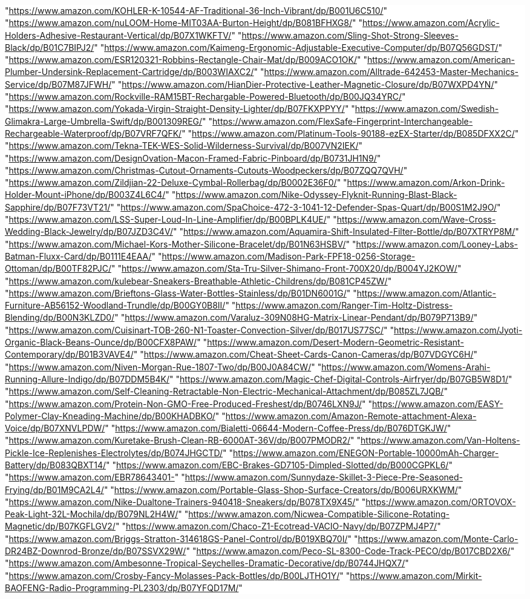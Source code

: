 "https://www.amazon.com/KOHLER-K-10544-AF-Traditional-36-Inch-Vibrant/dp/B001U6C510/"
"https://www.amazon.com/nuLOOM-Home-MIT03AA-Burton-Height/dp/B081BFHXG8/"
"https://www.amazon.com/Acrylic-Holders-Adhesive-Restaurant-Vertical/dp/B07X1WKFTV/"
"https://www.amazon.com/Sling-Shot-Strong-Sleeves-Black/dp/B01C7BIPJ2/"
"https://www.amazon.com/Kaimeng-Ergonomic-Adjustable-Executive-Computer/dp/B07Q56GDST/"
"https://www.amazon.com/ESR120321-Robbins-Rectangle-Chair-Mat/dp/B009ACO1OK/"
"https://www.amazon.com/American-Plumber-Undersink-Replacement-Cartridge/dp/B003WIAXC2/"
"https://www.amazon.com/Alltrade-642453-Master-Mechanics-Service/dp/B07M87JFWH/"
"https://www.amazon.com/HianDier-Protective-Leather-Magnetic-Closure/dp/B07WXPD4YN/"
"https://www.amazon.com/Rockville-RAM15BT-Rechargable-Powered-Bluetooth/dp/B00JQ34YRC/"
"https://www.amazon.com/Yokada-Virgin-Straight-Density-Lighter/dp/B07FKXPPYY/"
"https://www.amazon.com/Swedish-Glimakra-Large-Umbrella-Swift/dp/B001309REG/"
"https://www.amazon.com/FlexSafe-Fingerprint-Interchangeable-Rechargeable-Waterproof/dp/B07VRF7QFK/"
"https://www.amazon.com/Platinum-Tools-90188-ezEX-Starter/dp/B085DFXX2C/"
"https://www.amazon.com/Tekna-TEK-WES-Solid-Wilderness-Survival/dp/B007VN2IEK/"
"https://www.amazon.com/DesignOvation-Macon-Framed-Fabric-Pinboard/dp/B0731JH1N9/"
"https://www.amazon.com/Christmas-Cutout-Ornaments-Cutouts-Woodpeckers/dp/B07ZQQ7QVH/"
"https://www.amazon.com/Zildjian-22-Deluxe-Cymbal-Rollerbag/dp/B0002E36F0/"
"https://www.amazon.com/Arkon-Drink-Holder-Mount-iPhone/dp/B003Z4L6C4/"
"https://www.amazon.com/Nike-Odyssey-Flyknit-Running-Blast-Black-Sapphire/dp/B07F73VT21/"
"https://www.amazon.com/SpaChoice-472-3-1041-12-Defender-Spas-Quart/dp/B00S1M2J9O/"
"https://www.amazon.com/LSS-Super-Loud-In-Line-Amplifier/dp/B00BPLK4UE/"
"https://www.amazon.com/Wave-Cross-Wedding-Black-Jewelry/dp/B07JZD3C4V/"
"https://www.amazon.com/Aquamira-Shift-Insulated-Filter-Bottle/dp/B07XTRYP8M/"
"https://www.amazon.com/Michael-Kors-Mother-Silicone-Bracelet/dp/B01N63HSBV/"
"https://www.amazon.com/Looney-Labs-Batman-Fluxx-Card/dp/B0111E4EAA/"
"https://www.amazon.com/Madison-Park-FPF18-0256-Storage-Ottoman/dp/B00TF82PJC/"
"https://www.amazon.com/Sta-Tru-Silver-Shimano-Front-700X20/dp/B004YJ2KOW/"
"https://www.amazon.com/kulebear-Sneakers-Breathable-Athletic-Childrens/dp/B081CP45ZW/"
"https://www.amazon.com/Brieftons-Glass-Water-Bottles-Stainless/dp/B01DN6001G/"
"https://www.amazon.com/Atlantic-Furniture-AB56152-Woodland-Trundle/dp/B00GY0B8II/"
"https://www.amazon.com/Ranger-Tim-Holtz-Distress-Blending/dp/B00N3KLZD0/"
"https://www.amazon.com/Varaluz-309N08HG-Matrix-Linear-Pendant/dp/B079P713B9/"
"https://www.amazon.com/Cuisinart-TOB-260-N1-Toaster-Convection-Silver/dp/B017US77SC/"
"https://www.amazon.com/Jyoti-Organic-Black-Beans-Ounce/dp/B00CFX8PAW/"
"https://www.amazon.com/Desert-Modern-Geometric-Resistant-Contemporary/dp/B01B3VAVE4/"
"https://www.amazon.com/Cheat-Sheet-Cards-Canon-Cameras/dp/B07VDGYC6H/"
"https://www.amazon.com/Niven-Morgan-Rue-1807-Two/dp/B00J0A84CW/"
"https://www.amazon.com/Womens-Arahi-Running-Allure-Indigo/dp/B07DDM5B4K/"
"https://www.amazon.com/Magic-Chef-Digital-Controls-Airfryer/dp/B07GB5W8D1/"
"https://www.amazon.com/Self-Cleaning-Retractable-Non-Electric-Mechanical-Attachment/dp/B085ZL7JQB/"
"https://www.amazon.com/Protein-Non-GMO-Free-Produced-Freshest/dp/B0746LXN9J/"
"https://www.amazon.com/EASY-Polymer-Clay-Kneading-Machine/dp/B00KHADBKO/"
"https://www.amazon.com/Amazon-Remote-attachment-Alexa-Voice/dp/B07XNVLPDW/"
"https://www.amazon.com/Bialetti-06644-Modern-Coffee-Press/dp/B076DTGKJW/"
"https://www.amazon.com/Kuretake-Brush-Clean-RB-6000AT-36V/dp/B007PMODR2/"
"https://www.amazon.com/Van-Holtens-Pickle-Ice-Replenishes-Electrolytes/dp/B074JHGCTD/"
"https://www.amazon.com/ENEGON-Portable-10000mAh-Charger-Battery/dp/B083QBXT14/"
"https://www.amazon.com/EBC-Brakes-GD7105-Dimpled-Slotted/dp/B000CGPKL6/"
"https://www.amazon.com/EBR78643401-"
"https://www.amazon.com/Sunnydaze-Skillet-3-Piece-Pre-Seasoned-Frying/dp/B01M9CA2L4/"
"https://www.amazon.com/Portable-Glass-Shop-Surface-Creators/dp/B006URXKWM/"
"https://www.amazon.com/Nike-Dualtone-Trainers-940418-Sneakers/dp/B078TX9X45/"
"https://www.amazon.com/ORTOVOX-Peak-Light-32L-Mochila/dp/B079NL2H4W/"
"https://www.amazon.com/Nicwea-Compatible-Silicone-Rotating-Magnetic/dp/B07KGFLGV2/"
"https://www.amazon.com/Chaco-Z1-Ecotread-VACIO-Navy/dp/B07ZPMJ4P7/"
"https://www.amazon.com/Briggs-Stratton-314618GS-Panel-Control/dp/B019XBQ70I/"
"https://www.amazon.com/Monte-Carlo-DR24BZ-Downrod-Bronze/dp/B07SSVX29W/"
"https://www.amazon.com/Peco-SL-8300-Code-Track-PECO/dp/B017CBD2X6/"
"https://www.amazon.com/Ambesonne-Tropical-Seychelles-Dramatic-Decorative/dp/B0744JHQX7/"
"https://www.amazon.com/Crosby-Fancy-Molasses-Pack-Bottles/dp/B00LJTHO1Y/"
"https://www.amazon.com/Mirkit-BAOFENG-Radio-Programming-PL2303/dp/B07YFQD17M/"